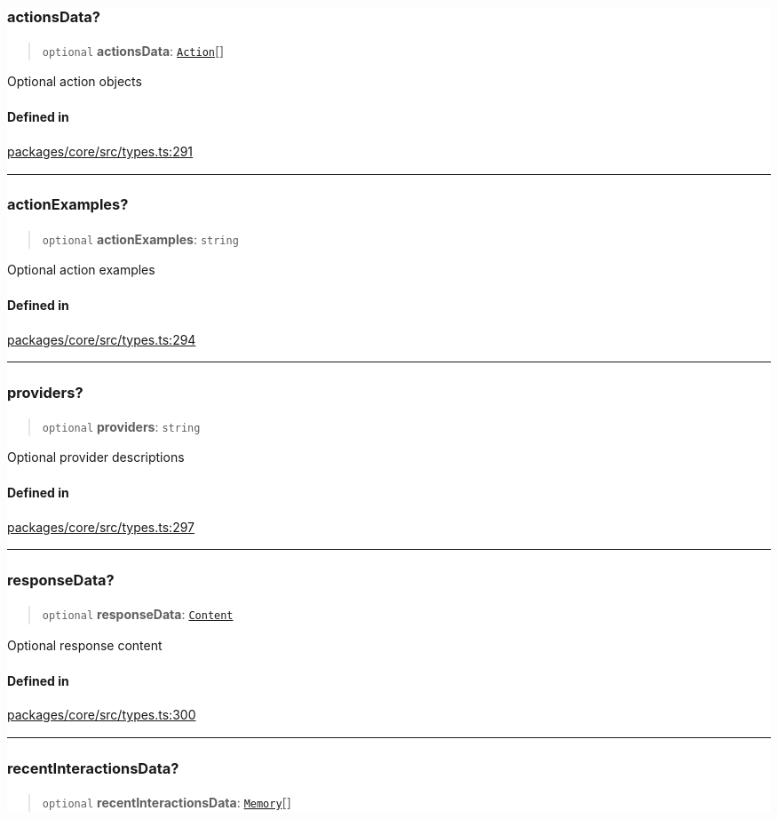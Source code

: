 
### actionsData?

> `optional` **actionsData**: [`Action`](Action.md)[]

Optional action objects

#### Defined in

[packages/core/src/types.ts:291](https://github.com/monilpat/eliza/blob/main/packages/core/src/types.ts#L291)

---

### actionExamples?

> `optional` **actionExamples**: `string`

Optional action examples

#### Defined in

[packages/core/src/types.ts:294](https://github.com/monilpat/eliza/blob/main/packages/core/src/types.ts#L294)

---

### providers?

> `optional` **providers**: `string`

Optional provider descriptions

#### Defined in

[packages/core/src/types.ts:297](https://github.com/monilpat/eliza/blob/main/packages/core/src/types.ts#L297)

---

### responseData?

> `optional` **responseData**: [`Content`](Content.md)

Optional response content

#### Defined in

[packages/core/src/types.ts:300](https://github.com/monilpat/eliza/blob/main/packages/core/src/types.ts#L300)

---

### recentInteractionsData?

> `optional` **recentInteractionsData**: [`Memory`](Memory.md)[]

